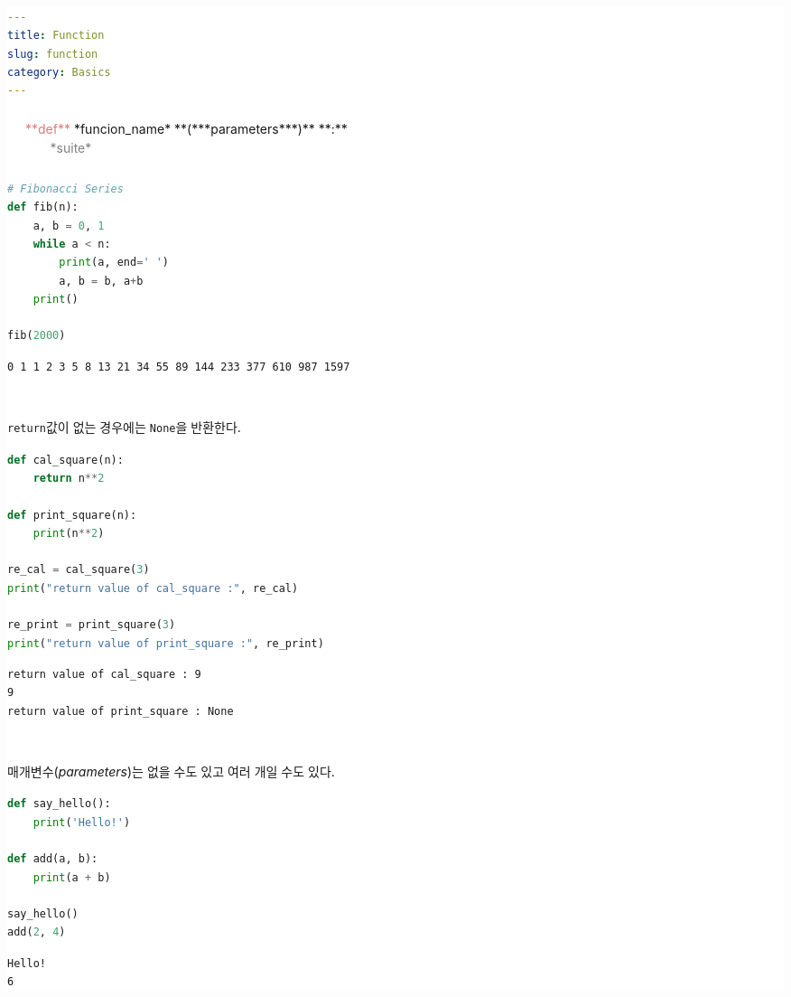 ```yaml
---
title: Function
slug: function
category: Basics
---
```


<span style="display:block;margin:10px; padding:10px;">
<span style="color:#E07A7A">**def**</span> *funcion_name* **(***parameters***)** **:** <br>
&nbsp; &nbsp; &nbsp; &nbsp;<span style="color:gray">*suite*</span>
</span>

```python
# Fibonacci Series
def fib(n):
    a, b = 0, 1
    while a < n:
        print(a, end=' ')
        a, b = b, a+b
    print()

fib(2000)
```
```
0 1 1 2 3 5 8 13 21 34 55 89 144 233 377 610 987 1597
```

<br>

`return`값이 없는 경우에는 `None`을 반환한다.

```python
def cal_square(n):
    return n**2

def print_square(n):
    print(n**2)

re_cal = cal_square(3)
print("return value of cal_square :", re_cal)

re_print = print_square(3)
print("return value of print_square :", re_print)
```
```
return value of cal_square : 9
9
return value of print_square : None
```

<br>

매개변수(*parameters*)는 없을 수도 있고 여러 개일 수도 있다.

```python
def say_hello():
    print('Hello!')

def add(a, b):
    print(a + b)

say_hello()
add(2, 4)
```
```
Hello!
6
```
